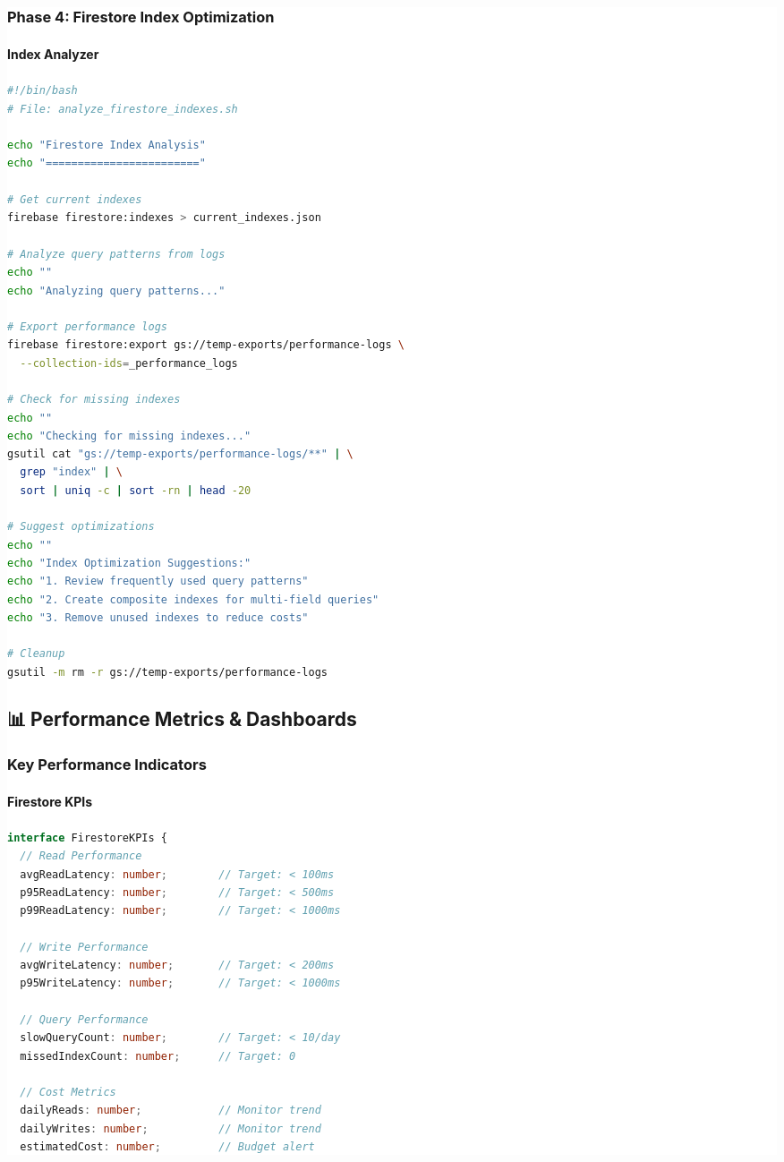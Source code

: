 ### Phase 4: Firestore Index Optimization

#### Index Analyzer
```bash
#!/bin/bash
# File: analyze_firestore_indexes.sh

echo "Firestore Index Analysis"
echo "========================"

# Get current indexes
firebase firestore:indexes > current_indexes.json

# Analyze query patterns from logs
echo ""
echo "Analyzing query patterns..."

# Export performance logs
firebase firestore:export gs://temp-exports/performance-logs \
  --collection-ids=_performance_logs

# Check for missing indexes
echo ""
echo "Checking for missing indexes..."
gsutil cat "gs://temp-exports/performance-logs/**" | \
  grep "index" | \
  sort | uniq -c | sort -rn | head -20

# Suggest optimizations
echo ""
echo "Index Optimization Suggestions:"
echo "1. Review frequently used query patterns"
echo "2. Create composite indexes for multi-field queries"
echo "3. Remove unused indexes to reduce costs"

# Cleanup
gsutil -m rm -r gs://temp-exports/performance-logs
```

## 📊 Performance Metrics & Dashboards

### Key Performance Indicators

#### Firestore KPIs
```typescript
interface FirestoreKPIs {
  // Read Performance
  avgReadLatency: number;        // Target: < 100ms
  p95ReadLatency: number;        // Target: < 500ms
  p99ReadLatency: number;        // Target: < 1000ms

  // Write Performance
  avgWriteLatency: number;       // Target: < 200ms
  p95WriteLatency: number;       // Target: < 1000ms

  // Query Performance
  slowQueryCount: number;        // Target: < 10/day
  missedIndexCount: number;      // Target: 0

  // Cost Metrics
  dailyReads: number;            // Monitor trend
  dailyWrites: number;           // Monitor trend
  estimatedCost: number;         // Budget alert
```